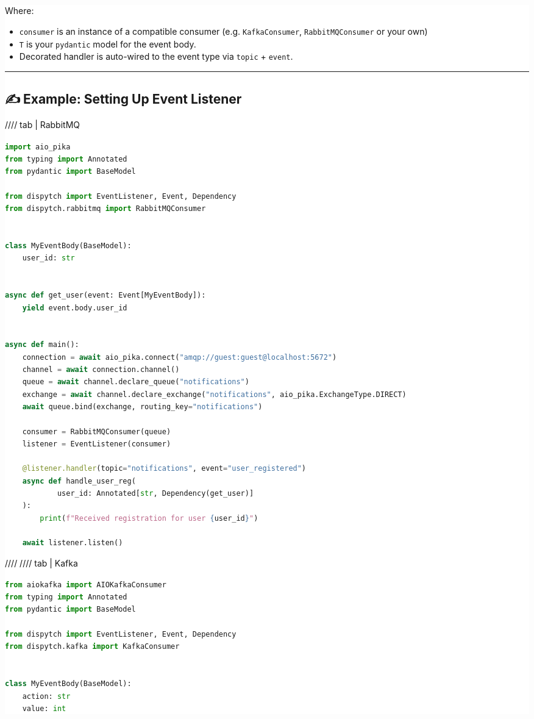 Where:

* `consumer` is an instance of a compatible consumer (e.g. `KafkaConsumer`, `RabbitMQConsumer` or your own)
* `T` is your `pydantic` model for the event body.
* Decorated handler is auto-wired to the event type via `topic` + `event`.

---

## ✍️ Example: Setting Up Event Listener

//// tab | RabbitMQ

```python
import aio_pika
from typing import Annotated
from pydantic import BaseModel

from dispytch import EventListener, Event, Dependency
from dispytch.rabbitmq import RabbitMQConsumer


class MyEventBody(BaseModel):
    user_id: str


async def get_user(event: Event[MyEventBody]):
    yield event.body.user_id


async def main():
    connection = await aio_pika.connect("amqp://guest:guest@localhost:5672")
    channel = await connection.channel()
    queue = await channel.declare_queue("notifications")
    exchange = await channel.declare_exchange("notifications", aio_pika.ExchangeType.DIRECT)
    await queue.bind(exchange, routing_key="notifications")

    consumer = RabbitMQConsumer(queue)
    listener = EventListener(consumer)

    @listener.handler(topic="notifications", event="user_registered")
    async def handle_user_reg(
            user_id: Annotated[str, Dependency(get_user)]
    ):
        print(f"Received registration for user {user_id}")

    await listener.listen()
```

////
//// tab | Kafka

```python
from aiokafka import AIOKafkaConsumer
from typing import Annotated
from pydantic import BaseModel

from dispytch import EventListener, Event, Dependency
from dispytch.kafka import KafkaConsumer


class MyEventBody(BaseModel):
    action: str
    value: int


```